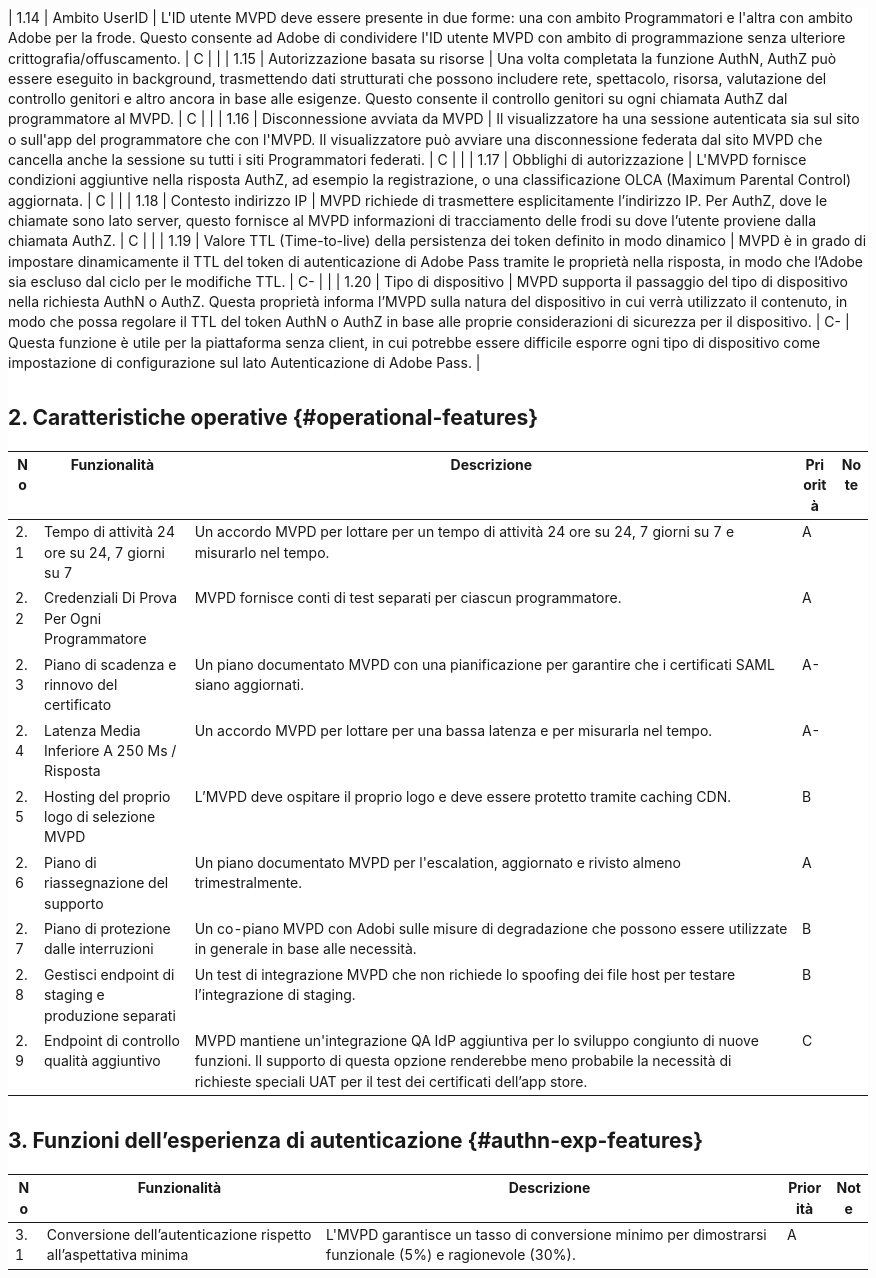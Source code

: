 | 1.14 | Ambito UserID | L&#39;ID utente MVPD deve essere presente in due forme: una con ambito Programmatori e l&#39;altra con ambito Adobe per la frode.  Questo consente ad Adobe di condividere l&#39;ID utente MVPD con ambito di programmazione senza ulteriore crittografia/offuscamento. | C |                                                                                                                                                         |
| 1.15 | Autorizzazione basata su risorse | Una volta completata la funzione AuthN, AuthZ può essere eseguito in background, trasmettendo dati strutturati che possono includere rete, spettacolo, risorsa, valutazione del controllo genitori e altro ancora in base alle esigenze. Questo consente il controllo genitori su ogni chiamata AuthZ dal programmatore al MVPD. | C |                                                                                                                                                         |
| 1.16 | Disconnessione avviata da MVPD | Il visualizzatore ha una sessione autenticata sia sul sito o sull&#39;app del programmatore che con l&#39;MVPD. Il visualizzatore può avviare una disconnessione federata dal sito MVPD che cancella anche la sessione su tutti i siti Programmatori federati. | C |                                                                                                                                                         |
| 1.17 | Obblighi di autorizzazione | L&#39;MVPD fornisce condizioni aggiuntive nella risposta AuthZ, ad esempio la registrazione, o una classificazione OLCA (Maximum Parental Control) aggiornata. | C |                                                                                                                                                         |
| 1.18 | Contesto indirizzo IP | MVPD richiede di trasmettere esplicitamente l’indirizzo IP. Per AuthZ, dove le chiamate sono lato server, questo fornisce al MVPD informazioni di tracciamento delle frodi su dove l’utente proviene dalla chiamata AuthZ. | C |                                                                                                                                                         |
| 1.19 | Valore TTL (Time-to-live) della persistenza dei token definito in modo dinamico | MVPD è in grado di impostare dinamicamente il TTL del token di autenticazione di Adobe Pass tramite le proprietà nella risposta, in modo che l’Adobe sia escluso dal ciclo per le modifiche TTL. | C- |                                                                                                                                                         |
| 1.20 | Tipo di dispositivo | MVPD supporta il passaggio del tipo di dispositivo nella richiesta AuthN o AuthZ. Questa proprietà informa l’MVPD sulla natura del dispositivo in cui verrà utilizzato il contenuto, in modo che possa regolare il TTL del token AuthN o AuthZ in base alle proprie considerazioni di sicurezza per il dispositivo. | C- | Questa funzione è utile per la piattaforma senza client, in cui potrebbe essere difficile esporre ogni tipo di dispositivo come impostazione di configurazione sul lato Autenticazione di Adobe Pass. |



## 2. Caratteristiche operative {#operational-features}

| No | Funzionalità | Descrizione | Priorità | Note |
|-----|----------------------------------------------------|-------------------------------------------------------------------------------------------------------------------------------------------------------------------------------------------------|----------|-------|
| 2.1 | Tempo di attività 24 ore su 24, 7 giorni su 7 | Un accordo MVPD per lottare per un tempo di attività 24 ore su 24, 7 giorni su 7 e misurarlo nel tempo. | A |       |
| 2.2 | Credenziali Di Prova Per Ogni Programmatore | MVPD fornisce conti di test separati per ciascun programmatore. | A |       |
| 2.3 | Piano di scadenza e rinnovo del certificato | Un piano documentato MVPD con una pianificazione per garantire che i certificati SAML siano aggiornati. | A- |       |
| 2.4 | Latenza Media Inferiore A 250 Ms / Risposta | Un accordo MVPD per lottare per una bassa latenza e per misurarla nel tempo. | A- |       |
| 2.5 | Hosting del proprio logo di selezione MVPD | L’MVPD deve ospitare il proprio logo e deve essere protetto tramite caching CDN. | B |       |
| 2.6 | Piano di riassegnazione del supporto | Un piano documentato MVPD per l&#39;escalation, aggiornato e rivisto almeno trimestralmente. | A |       |
| 2.7 | Piano di protezione dalle interruzioni | Un co-piano MVPD con Adobi sulle misure di degradazione che possono essere utilizzate in generale in base alle necessità. | B |       |
| 2.8 | Gestisci endpoint di staging e produzione separati | Un test di integrazione MVPD che non richiede lo spoofing dei file host per testare l’integrazione di staging. | B |       |
| 2.9 | Endpoint di controllo qualità aggiuntivo | MVPD mantiene un&#39;integrazione QA IdP aggiuntiva per lo sviluppo congiunto di nuove funzioni.  Il supporto di questa opzione renderebbe meno probabile la necessità di richieste speciali UAT per il test dei certificati dell’app store. | C |       |





## 3. Funzioni dell’esperienza di autenticazione {#authn-exp-features}


| No | Funzionalità | Descrizione | Priorità | Note |
|-----|----------------------------------------------------|----------------------------------------------------------------------------------------------------------------------|----------|-----------------------------------------------------------------------------------------------------------------------------------------------------------|
| 3.1 | Conversione dell’autenticazione rispetto all’aspettativa minima | L&#39;MVPD garantisce un tasso di conversione minimo per dimostrarsi funzionale (5%) e ragionevole (30%). | A |                                                                                                                                                           |